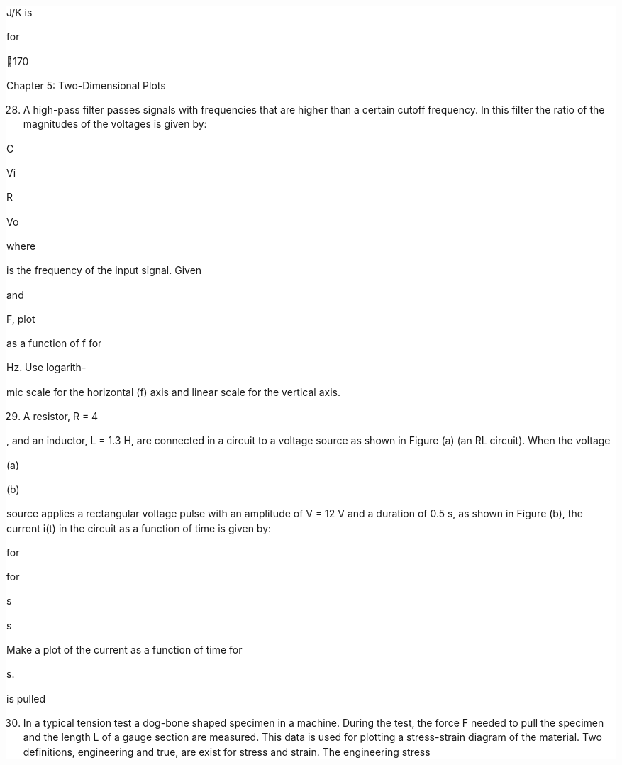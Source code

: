 J/K  is

for

170

Chapter 5: Two-Dimensional Plots

28. A high-pass filter passes signals with frequencies
that  are  higher  than  a  certain  cutoff  frequency.
In  this  filter  the  ratio  of  the  magnitudes  of  the
voltages is given by:

C

Vi

R

Vo

where

  is  the  frequency  of  the  input  signal.  Given

  and

F, plot

 as a function of f for

 Hz. Use logarith-

mic scale for the horizontal (f) axis and linear scale for the vertical axis.

29. A resistor, R = 4

, and an inductor, L = 1.3 H, are connected in a circuit to a
voltage  source  as  shown  in  Figure  (a)  (an  RL  circuit).  When  the  voltage

(a)

(b)

source  applies  a  rectangular  voltage  pulse  with  an  amplitude  of  V  =  12  V
and a duration of 0.5 s, as shown in Figure (b), the current i(t) in the circuit
as a function of time is given by:

  for

  for

 s

 s

Make a plot of the current as a function of time for

s.

is  pulled

30. In  a  typical  tension  test  a  dog-bone
shaped  specimen
in  a
machine.  During  the  test,  the  force  F
needed  to  pull  the  specimen  and  the
length L of a gauge section are measured. This data is used for plotting a
stress-strain diagram of the material. Two definitions, engineering and true,
  are
exist  for  stress  and  strain.  The  engineering  stress
